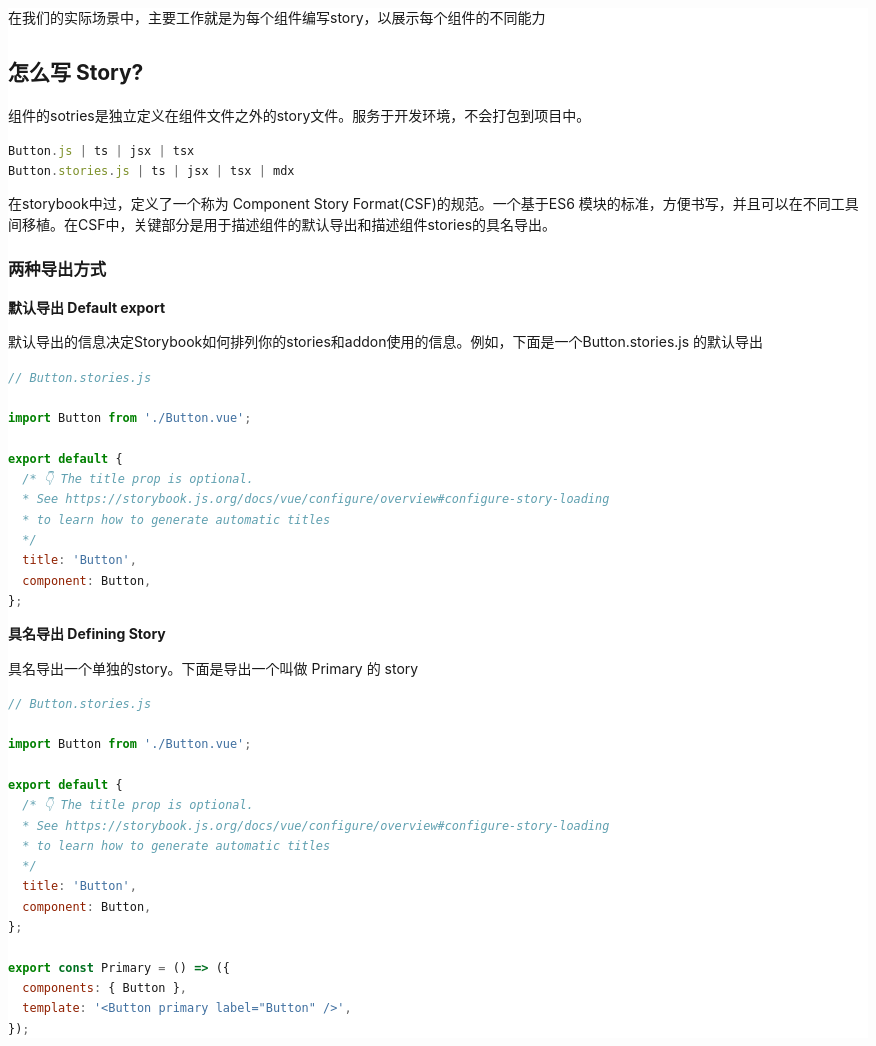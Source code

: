 在我们的实际场景中，主要工作就是为每个组件编写story，以展示每个组件的不同能力

## 怎么写 Story?

组件的sotries是独立定义在组件文件之外的story文件。服务于开发环境，不会打包到项目中。

```javascript
Button.js | ts | jsx | tsx
Button.stories.js | ts | jsx | tsx | mdx
```

在storybook中过，定义了一个称为 Component Story Format(CSF)的规范。一个基于ES6 模块的标准，方便书写，并且可以在不同工具间移植。在CSF中，关键部分是用于描述组件的默认导出和描述组件stories的具名导出。

### 两种导出方式

**默认导出 Default export**

默认导出的信息决定Storybook如何排列你的stories和addon使用的信息。例如，下面是一个Button.stories.js 的默认导出

```javascript
// Button.stories.js

import Button from './Button.vue';

export default {
  /* 👇 The title prop is optional.
  * See https://storybook.js.org/docs/vue/configure/overview#configure-story-loading
  * to learn how to generate automatic titles
  */
  title: 'Button',
  component: Button,
};
```

**具名导出 Defining Story**

具名导出一个单独的story。下面是导出一个叫做 Primary 的 story

```javascript
// Button.stories.js

import Button from './Button.vue';

export default {
  /* 👇 The title prop is optional.
  * See https://storybook.js.org/docs/vue/configure/overview#configure-story-loading
  * to learn how to generate automatic titles
  */
  title: 'Button',
  component: Button,
};

export const Primary = () => ({
  components: { Button },
  template: '<Button primary label="Button" />',
});
```

